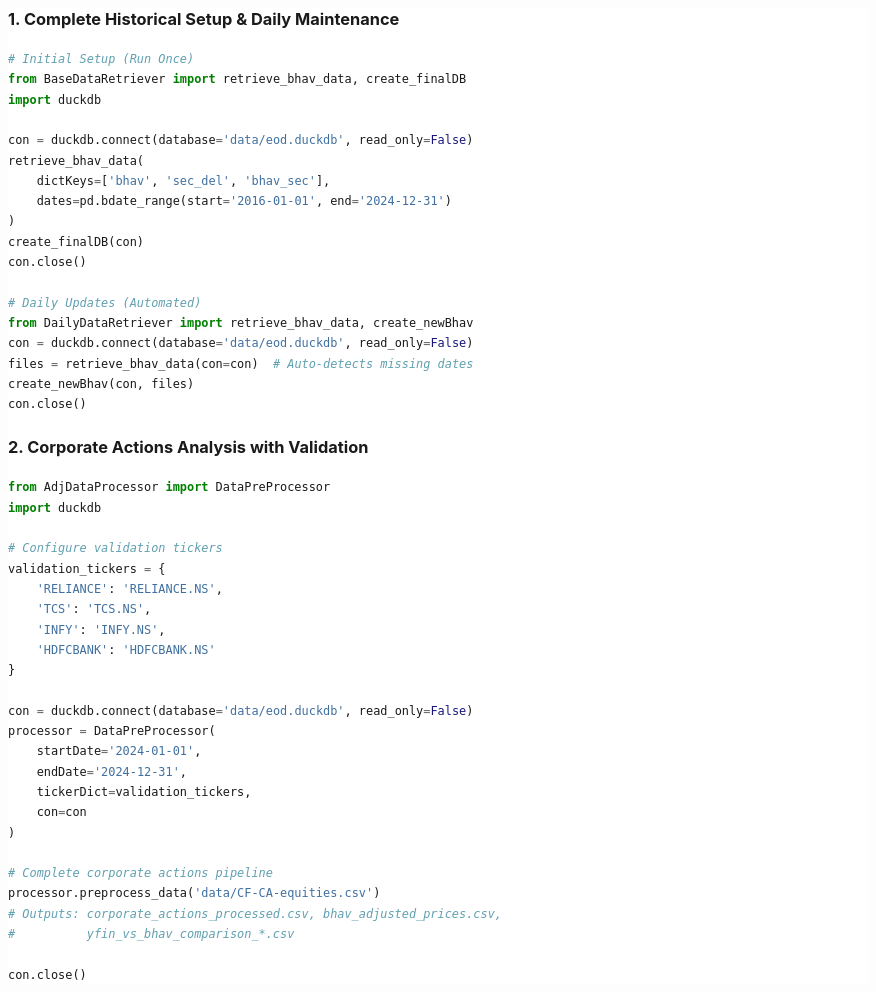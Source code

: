### **1. Complete Historical Setup & Daily Maintenance**
```python
# Initial Setup (Run Once)
from BaseDataRetriever import retrieve_bhav_data, create_finalDB
import duckdb

con = duckdb.connect(database='data/eod.duckdb', read_only=False)
retrieve_bhav_data(
    dictKeys=['bhav', 'sec_del', 'bhav_sec'],
    dates=pd.bdate_range(start='2016-01-01', end='2024-12-31')
)
create_finalDB(con)
con.close()

# Daily Updates (Automated)
from DailyDataRetriever import retrieve_bhav_data, create_newBhav
con = duckdb.connect(database='data/eod.duckdb', read_only=False)
files = retrieve_bhav_data(con=con)  # Auto-detects missing dates
create_newBhav(con, files)
con.close()
```

### **2. Corporate Actions Analysis with Validation**
```python
from AdjDataProcessor import DataPreProcessor
import duckdb

# Configure validation tickers
validation_tickers = {
    'RELIANCE': 'RELIANCE.NS',
    'TCS': 'TCS.NS',
    'INFY': 'INFY.NS',
    'HDFCBANK': 'HDFCBANK.NS'
}

con = duckdb.connect(database='data/eod.duckdb', read_only=False)
processor = DataPreProcessor(
    startDate='2024-01-01',
    endDate='2024-12-31',
    tickerDict=validation_tickers,
    con=con
)

# Complete corporate actions pipeline
processor.preprocess_data('data/CF-CA-equities.csv')
# Outputs: corporate_actions_processed.csv, bhav_adjusted_prices.csv, 
#          yfin_vs_bhav_comparison_*.csv

con.close()
```
